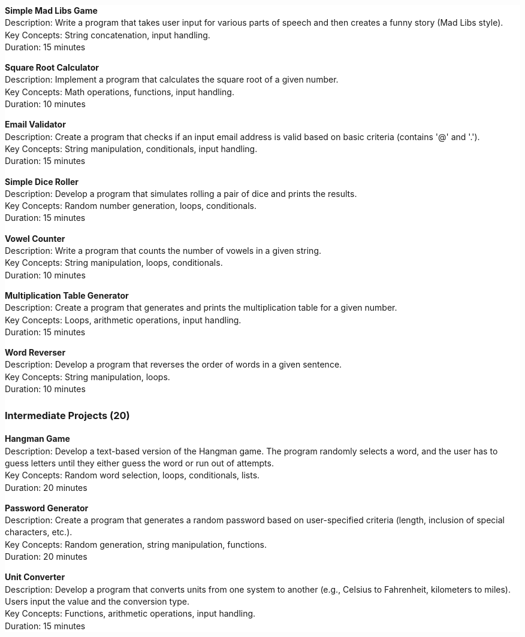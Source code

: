 **Simple Mad Libs Game**  
Description: Write a program that takes user input for various parts of speech and then creates a funny story (Mad Libs style).  
Key Concepts: String concatenation, input handling.  
Duration: 15 minutes

**Square Root Calculator**  
Description: Implement a program that calculates the square root of a given number.  
Key Concepts: Math operations, functions, input handling.  
Duration: 10 minutes

**Email Validator**  
Description: Create a program that checks if an input email address is valid based on basic criteria (contains '@' and '.').  
Key Concepts: String manipulation, conditionals, input handling.  
Duration: 15 minutes

**Simple Dice Roller**  
Description: Develop a program that simulates rolling a pair of dice and prints the results.  
Key Concepts: Random number generation, loops, conditionals.  
Duration: 15 minutes

**Vowel Counter**  
Description: Write a program that counts the number of vowels in a given string.  
Key Concepts: String manipulation, loops, conditionals.  
Duration: 10 minutes

**Multiplication Table Generator**  
Description: Create a program that generates and prints the multiplication table for a given number.  
Key Concepts: Loops, arithmetic operations, input handling.  
Duration: 15 minutes

**Word Reverser**  
Description: Develop a program that reverses the order of words in a given sentence.  
Key Concepts: String manipulation, loops.  
Duration: 10 minutes

### Intermediate Projects (20)
**Hangman Game**  
Description: Develop a text-based version of the Hangman game. The program randomly selects a word, and the user has to guess letters until they either guess the word or run out of attempts.  
Key Concepts: Random word selection, loops, conditionals, lists.  
Duration: 20 minutes

**Password Generator**  
Description: Create a program that generates a random password based on user-specified criteria (length, inclusion of special characters, etc.).  
Key Concepts: Random generation, string manipulation, functions.  
Duration: 20 minutes

**Unit Converter**  
Description: Develop a program that converts units from one system to another (e.g., Celsius to Fahrenheit, kilometers to miles). Users input the value and the conversion type.  
Key Concepts: Functions, arithmetic operations, input handling.  
Duration: 15 minutes
